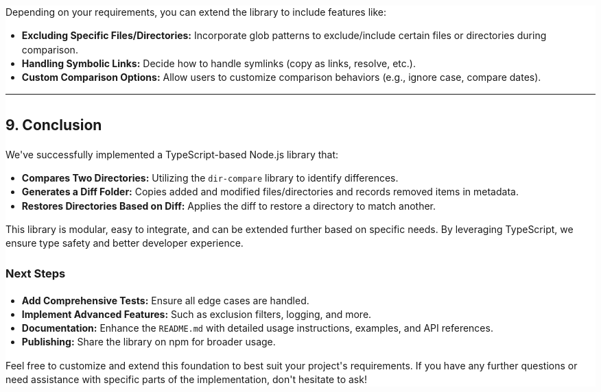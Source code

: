 Depending on your requirements, you can extend the library to include features like:

- **Excluding Specific Files/Directories:** Incorporate glob patterns to exclude/include certain files or directories during comparison.
- **Handling Symbolic Links:** Decide how to handle symlinks (copy as links, resolve, etc.).
- **Custom Comparison Options:** Allow users to customize comparison behaviors (e.g., ignore case, compare dates).

---

## 9. Conclusion

We've successfully implemented a TypeScript-based Node.js library that:

- **Compares Two Directories:** Utilizing the `dir-compare` library to identify differences.
- **Generates a Diff Folder:** Copies added and modified files/directories and records removed items in metadata.
- **Restores Directories Based on Diff:** Applies the diff to restore a directory to match another.

This library is modular, easy to integrate, and can be extended further based on specific needs. By leveraging TypeScript, we ensure type safety and better developer experience.

### **Next Steps**

- **Add Comprehensive Tests:** Ensure all edge cases are handled.
- **Implement Advanced Features:** Such as exclusion filters, logging, and more.
- **Documentation:** Enhance the `README.md` with detailed usage instructions, examples, and API references.
- **Publishing:** Share the library on npm for broader usage.

Feel free to customize and extend this foundation to best suit your project's requirements. If you have any further questions or need assistance with specific parts of the implementation, don't hesitate to ask!
